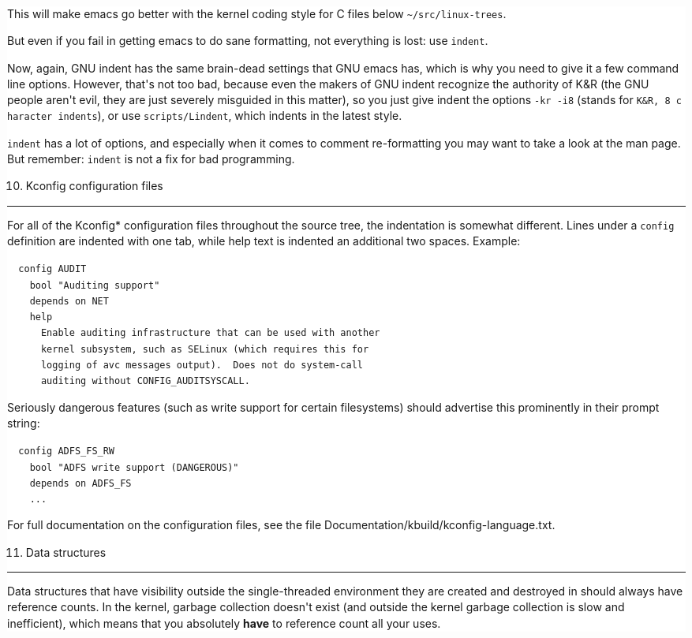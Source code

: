 This will make emacs go better with the kernel coding style for C
files below `~/src/linux-trees`.

But even if you fail in getting emacs to do sane formatting, not
everything is lost: use `indent`.

Now, again, GNU indent has the same brain-dead settings that GNU emacs
has, which is why you need to give it a few command line options.
However, that's not too bad, because even the makers of GNU indent
recognize the authority of K&R (the GNU people aren't evil, they are
just severely misguided in this matter), so you just give indent the
options `-kr -i8` (stands for `K&R, 8 character indents`), or use
`scripts/Lindent`, which indents in the latest style.

`indent` has a lot of options, and especially when it comes to comment
re-formatting you may want to take a look at the man page.  But
remember: `indent` is not a fix for bad programming.


10) Kconfig configuration files
-------------------------------

For all of the Kconfig* configuration files throughout the source tree,
the indentation is somewhat different.  Lines under a `config` definition
are indented with one tab, while help text is indented an additional two
spaces.  Example:

```
  config AUDIT
	bool "Auditing support"
	depends on NET
	help
	  Enable auditing infrastructure that can be used with another
	  kernel subsystem, such as SELinux (which requires this for
	  logging of avc messages output).  Does not do system-call
	  auditing without CONFIG_AUDITSYSCALL.
```

Seriously dangerous features (such as write support for certain
filesystems) should advertise this prominently in their prompt string:

```
  config ADFS_FS_RW
	bool "ADFS write support (DANGEROUS)"
	depends on ADFS_FS
	...
```

For full documentation on the configuration files, see the file
Documentation/kbuild/kconfig-language.txt.


11) Data structures
-------------------

Data structures that have visibility outside the single-threaded
environment they are created and destroyed in should always have
reference counts.  In the kernel, garbage collection doesn't exist (and
outside the kernel garbage collection is slow and inefficient), which
means that you absolutely **have** to reference count all your uses.

